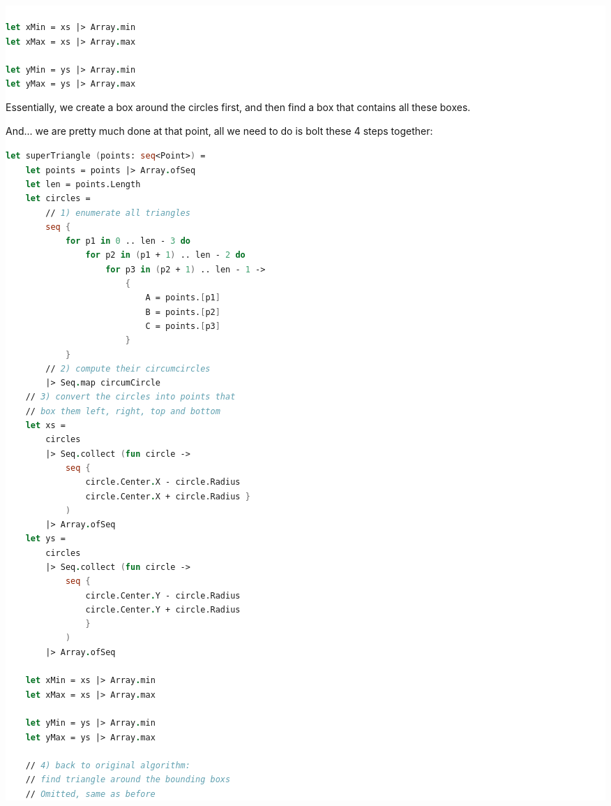 ``` fsharp

let xMin = xs |> Array.min
let xMax = xs |> Array.max

let yMin = ys |> Array.min
let yMax = ys |> Array.max
```

Essentially, we create a box around the circles first, 
and then find a box that contains all these boxes.  

And... we are pretty much done at that point, all we need 
to do is bolt these 4 steps together:  

``` fsharp
let superTriangle (points: seq<Point>) =
    let points = points |> Array.ofSeq
    let len = points.Length
    let circles =
        // 1) enumerate all triangles
        seq {
            for p1 in 0 .. len - 3 do
                for p2 in (p1 + 1) .. len - 2 do
                    for p3 in (p2 + 1) .. len - 1 ->
                        {
                            A = points.[p1]
                            B = points.[p2]
                            C = points.[p3]
                        }
            }
        // 2) compute their circumcircles
        |> Seq.map circumCircle
    // 3) convert the circles into points that
    // box them left, right, top and bottom
    let xs =
        circles
        |> Seq.collect (fun circle ->
            seq {
                circle.Center.X - circle.Radius
                circle.Center.X + circle.Radius }
            )
        |> Array.ofSeq
    let ys =
        circles
        |> Seq.collect (fun circle ->
            seq {
                circle.Center.Y - circle.Radius
                circle.Center.Y + circle.Radius
                }
            )
        |> Array.ofSeq

    let xMin = xs |> Array.min
    let xMax = xs |> Array.max

    let yMin = ys |> Array.min
    let yMax = ys |> Array.max

    // 4) back to original algorithm: 
    // find triangle around the bounding boxs
    // Omitted, same as before
```


[1]: https://brandewinder.com/2025/04/16/delaunay-algorithm-impasse/
[2]: https://en.wikipedia.org/wiki/Bowyer%E2%80%93Watson_algorithm#Pseudocode
[3]: https://stackoverflow.com/questions/30741459/bowyer-watson-algorithm-how-to-fill-holes-left-by-removing-triangles-with-sup
[4]: https://math.stackexchange.com/questions/4001660/bowyer-watson-algorithm-for-delaunay-triangulation-fails-when-three-vertices-ap
[5]: https://github.com/mathias-brandewinder/delaunay/blob/47782f318e92168264a87ab8f5d36387f3ff43bb/src/Delaunay/Core.fs#L27-L147
[6]: https://en.wikipedia.org/wiki/Circumcircle
[7]: https://brandewinder.com/2025/03/05/delaunay-super-triangle/